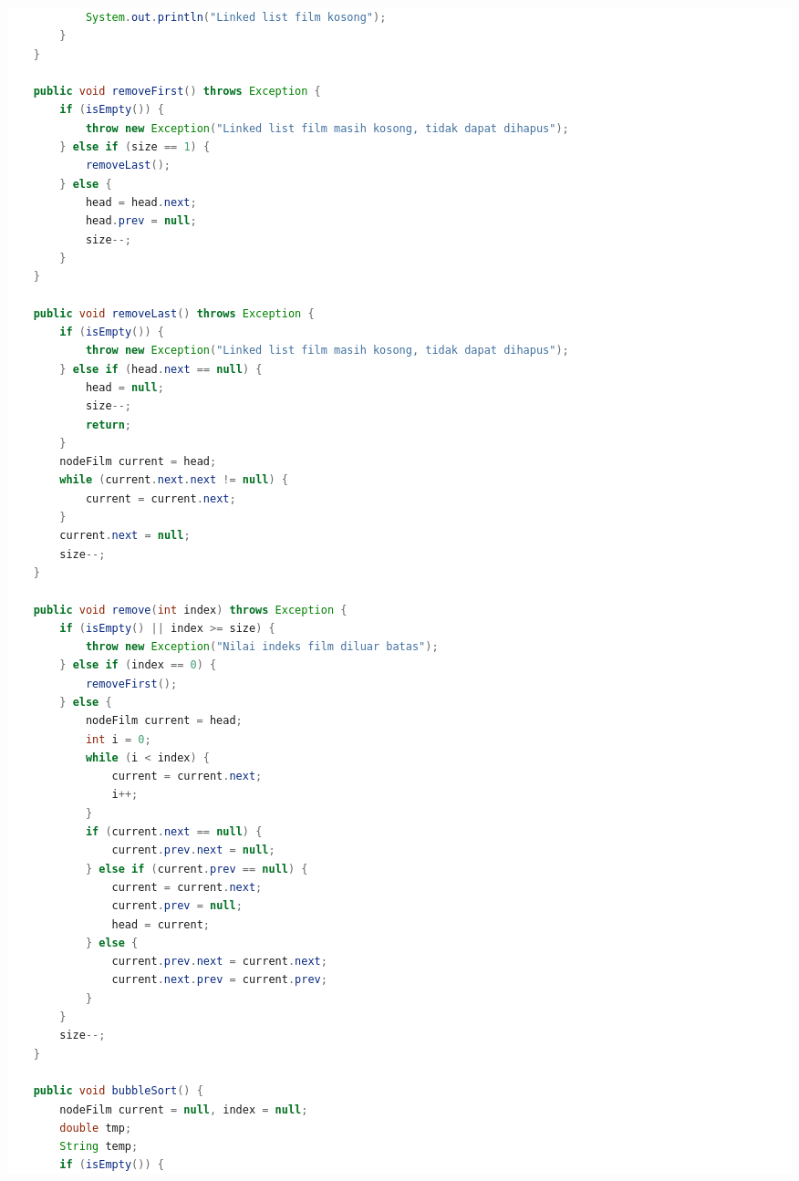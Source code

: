 ```java
            System.out.println("Linked list film kosong");
        }
    }

    public void removeFirst() throws Exception {
        if (isEmpty()) {
            throw new Exception("Linked list film masih kosong, tidak dapat dihapus");
        } else if (size == 1) {
            removeLast();
        } else {
            head = head.next;
            head.prev = null;
            size--;
        }
    }

    public void removeLast() throws Exception {
        if (isEmpty()) {
            throw new Exception("Linked list film masih kosong, tidak dapat dihapus");
        } else if (head.next == null) {
            head = null;
            size--;
            return;
        }
        nodeFilm current = head;
        while (current.next.next != null) {
            current = current.next;
        }
        current.next = null;
        size--;
    }

    public void remove(int index) throws Exception {
        if (isEmpty() || index >= size) {
            throw new Exception("Nilai indeks film diluar batas");
        } else if (index == 0) {
            removeFirst();
        } else {
            nodeFilm current = head;
            int i = 0;
            while (i < index) {
                current = current.next;
                i++;
            }
            if (current.next == null) {
                current.prev.next = null;
            } else if (current.prev == null) {
                current = current.next;
                current.prev = null;
                head = current;
            } else {
                current.prev.next = current.next;
                current.next.prev = current.prev;
            }
        }
        size--;
    }

    public void bubbleSort() {
        nodeFilm current = null, index = null;
        double tmp;
        String temp;
        if (isEmpty()) {
```